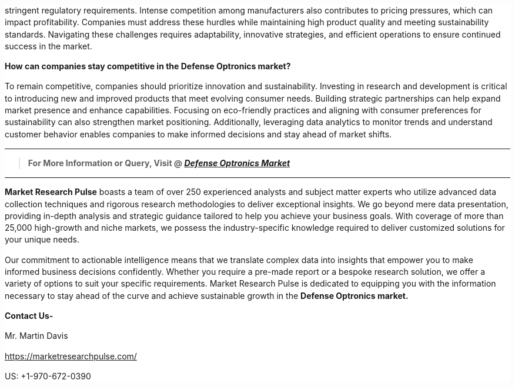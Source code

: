 stringent regulatory requirements. Intense competition among manufacturers also contributes to pricing pressures, which can impact profitability. Companies must address these hurdles while maintaining high product quality and meeting sustainability standards. Navigating these challenges requires adaptability, innovative strategies, and efficient operations to ensure continued success in the market.</p><p><strong>How can companies stay competitive in the Defense Optronics market?</strong></p><p>To remain competitive, companies should prioritize innovation and sustainability. Investing in research and development is critical to introducing new and improved products that meet evolving consumer needs. Building strategic partnerships can help expand market presence and enhance capabilities. Focusing on eco-friendly practices and aligning with consumer preferences for sustainability can also strengthen market positioning. Additionally, leveraging data analytics to monitor trends and understand customer behavior enables companies to make informed decisions and stay ahead of market shifts.</p><hr /><blockquote><p><strong>For More Information or Query, Visit @&nbsp;<em><a href="https://marketresearchpulse.com/report/123618/defense-optronics-market?utm_source=Linkedin&utm_medium=091">Defense Optronics Market</a></em></strong></p></blockquote><hr /><p><strong>Market Research Pulse</strong> boasts a team of over 250 experienced analysts and subject matter experts who utilize advanced data collection techniques and rigorous research methodologies to deliver exceptional insights. We go beyond mere data presentation, providing in-depth analysis and strategic guidance tailored to help you achieve your business goals. With coverage of more than 25,000 high-growth and niche markets, we possess the industry-specific knowledge required to deliver customized solutions for your unique needs.</p><p>Our commitment to actionable intelligence means that we translate complex data into insights that empower you to make informed business decisions confidently. Whether you require a pre-made report or a bespoke research solution, we offer a variety of options to suit your specific requirements. Market Research Pulse is dedicated to equipping you with the information necessary to stay ahead of the curve and achieve sustainable growth in the <strong>Defense Optronics market.</strong></p><p><strong>Contact Us-</strong></p><p>Mr. Martin Davis</p><p>https://marketresearchpulse.com/</p><p>US: +1-970-672-0390</p>
